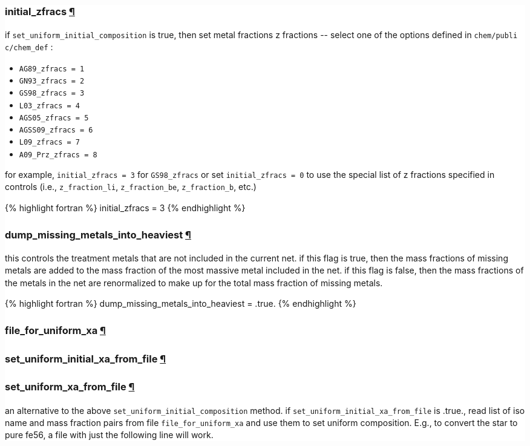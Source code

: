 
<h3 id="initial_zfracs">initial_zfracs <a href="#initial_zfracs" title="Permalink to this location">¶</a></h3>


if `set_uniform_initial_composition` is true, then set metal fractions
z fractions -- select one of the options defined in `chem/public/chem_def` :

+ `AG89_zfracs = 1`
+ `GN93_zfracs = 2`
+ `GS98_zfracs = 3`
+ `L03_zfracs = 4`
+ `AGS05_zfracs = 5`
+ `AGSS09_zfracs = 6`
+ `L09_zfracs = 7`
+ `A09_Prz_zfracs = 8`

for example, `initial_zfracs = 3` for `GS98_zfracs`
or set `initial_zfracs = 0` to use the special list of z fractions specified in controls
(i.e., `z_fraction_li`, `z_fraction_be`, `z_fraction_b`, etc.)

{% highlight fortran %}
initial_zfracs = 3
{% endhighlight %}


<h3 id="dump_missing_metals_into_heaviest">dump_missing_metals_into_heaviest <a href="#dump_missing_metals_into_heaviest" title="Permalink to this location">¶</a></h3>


this controls the treatment metals that are not included in the current net.
if this flag is true, then the mass fractions of missing metals are added
to the mass fraction of the most massive metal included in the net.
if this flag is false, then the mass fractions of the metals in the net
are renormalized to make up for the total mass fraction of missing metals.

{% highlight fortran %}
dump_missing_metals_into_heaviest = .true.
{% endhighlight %}


<h3 id="file_for_uniform_xa">file_for_uniform_xa <a href="#file_for_uniform_xa" title="Permalink to this location">¶</a></h3>


<h3 id="set_uniform_initial_xa_from_file">set_uniform_initial_xa_from_file <a href="#set_uniform_initial_xa_from_file" title="Permalink to this location">¶</a></h3>


<h3 id="set_uniform_xa_from_file">set_uniform_xa_from_file <a href="#set_uniform_xa_from_file" title="Permalink to this location">¶</a></h3>


an alternative to the above `set_uniform_initial_composition` method.
if `set_uniform_initial_xa_from_file` is .true.,
read list of iso name and mass fraction pairs from file `file_for_uniform_xa`
and use them to set uniform composition.
E.g., to convert the star to pure fe56,
a file with just the following line will work.
